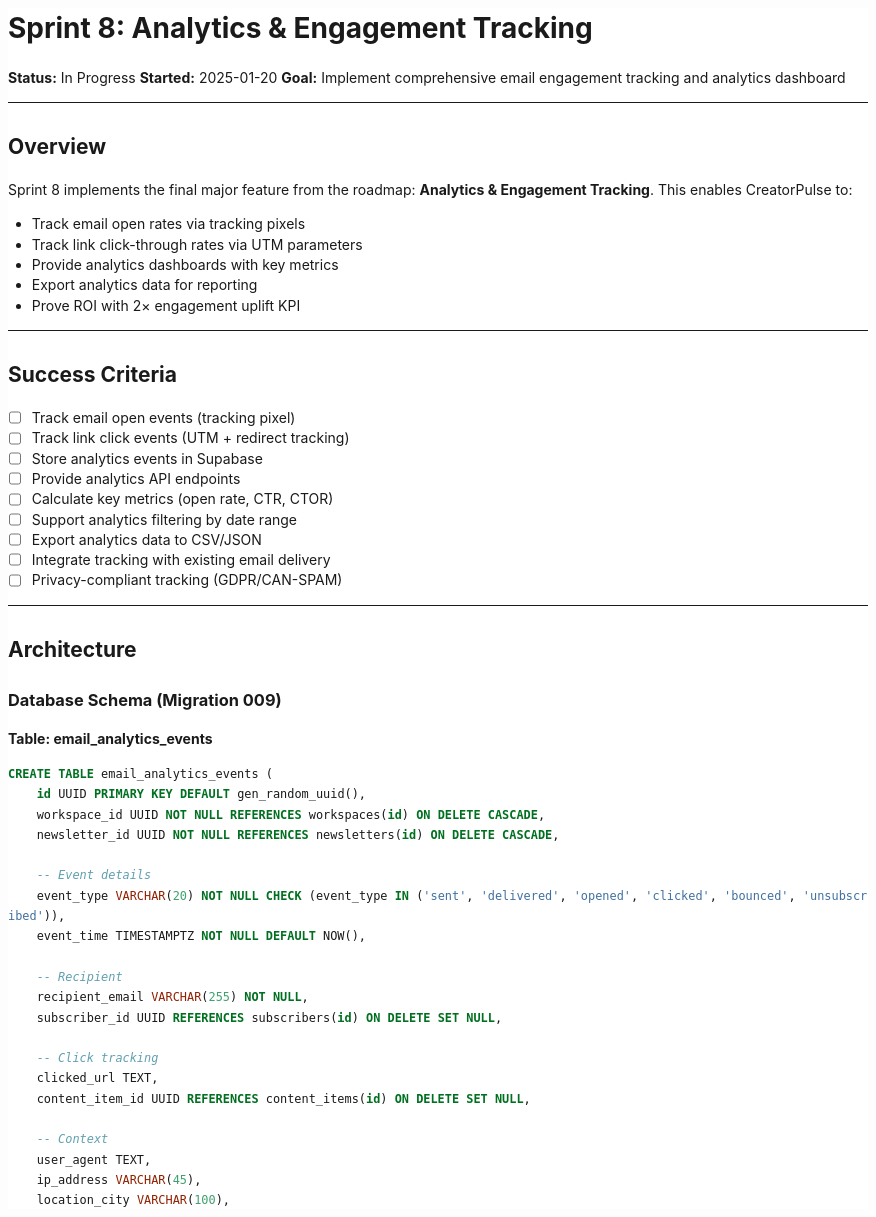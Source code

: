 # Sprint 8: Analytics & Engagement Tracking

**Status:** In Progress
**Started:** 2025-01-20
**Goal:** Implement comprehensive email engagement tracking and analytics dashboard

---

## Overview

Sprint 8 implements the final major feature from the roadmap: **Analytics & Engagement Tracking**. This enables CreatorPulse to:
- Track email open rates via tracking pixels
- Track link click-through rates via UTM parameters
- Provide analytics dashboards with key metrics
- Export analytics data for reporting
- Prove ROI with 2× engagement uplift KPI

---

## Success Criteria

- [ ] Track email open events (tracking pixel)
- [ ] Track link click events (UTM + redirect tracking)
- [ ] Store analytics events in Supabase
- [ ] Provide analytics API endpoints
- [ ] Calculate key metrics (open rate, CTR, CTOR)
- [ ] Support analytics filtering by date range
- [ ] Export analytics data to CSV/JSON
- [ ] Integrate tracking with existing email delivery
- [ ] Privacy-compliant tracking (GDPR/CAN-SPAM)

---

## Architecture

### Database Schema (Migration 009)

**Table: email_analytics_events**
```sql
CREATE TABLE email_analytics_events (
    id UUID PRIMARY KEY DEFAULT gen_random_uuid(),
    workspace_id UUID NOT NULL REFERENCES workspaces(id) ON DELETE CASCADE,
    newsletter_id UUID NOT NULL REFERENCES newsletters(id) ON DELETE CASCADE,

    -- Event details
    event_type VARCHAR(20) NOT NULL CHECK (event_type IN ('sent', 'delivered', 'opened', 'clicked', 'bounced', 'unsubscribed')),
    event_time TIMESTAMPTZ NOT NULL DEFAULT NOW(),

    -- Recipient
    recipient_email VARCHAR(255) NOT NULL,
    subscriber_id UUID REFERENCES subscribers(id) ON DELETE SET NULL,

    -- Click tracking
    clicked_url TEXT,
    content_item_id UUID REFERENCES content_items(id) ON DELETE SET NULL,

    -- Context
    user_agent TEXT,
    ip_address VARCHAR(45),
    location_city VARCHAR(100),
```